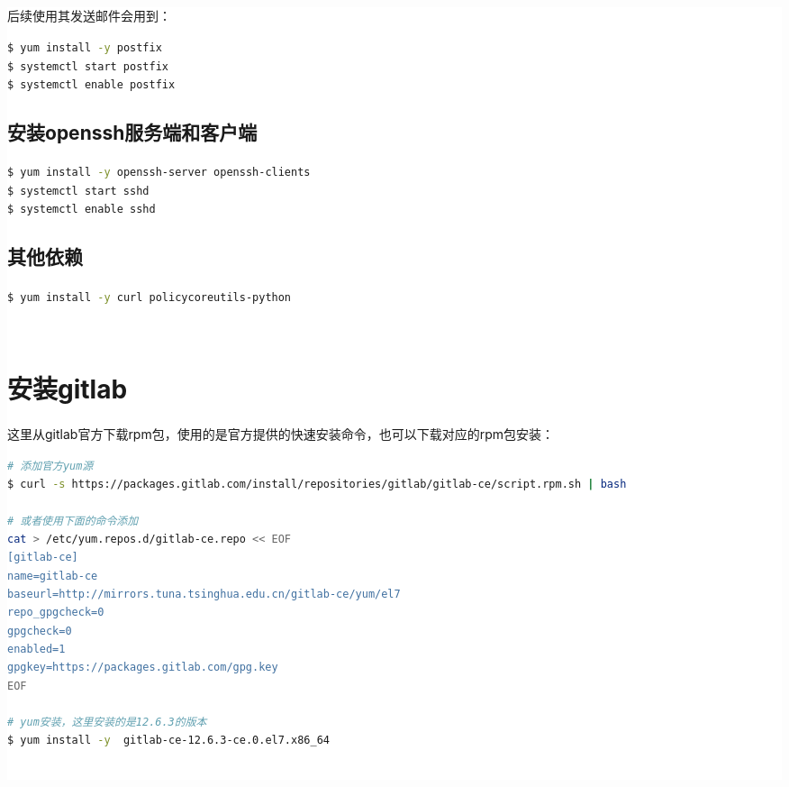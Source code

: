 后续使用其发送邮件会用到：

```bash
$ yum install -y postfix
$ systemctl start postfix
$ systemctl enable postfix
```



## 安装openssh服务端和客户端

```bash
$ yum install -y openssh-server openssh-clients
$ systemctl start sshd
$ systemctl enable sshd
```



## 其他依赖

```bash
$ yum install -y curl policycoreutils-python
```

<br>



# 安装gitlab

这里从gitlab官方下载rpm包，使用的是官方提供的快速安装命令，也可以下载对应的rpm包安装：

```bash
# 添加官方yum源
$ curl -s https://packages.gitlab.com/install/repositories/gitlab/gitlab-ce/script.rpm.sh | bash

# 或者使用下面的命令添加
cat > /etc/yum.repos.d/gitlab-ce.repo << EOF
[gitlab-ce]
name=gitlab-ce
baseurl=http://mirrors.tuna.tsinghua.edu.cn/gitlab-ce/yum/el7
repo_gpgcheck=0
gpgcheck=0
enabled=1
gpgkey=https://packages.gitlab.com/gpg.key
EOF

# yum安装，这里安装的是12.6.3的版本
$ yum install -y  gitlab-ce-12.6.3-ce.0.el7.x86_64
```

<br>


